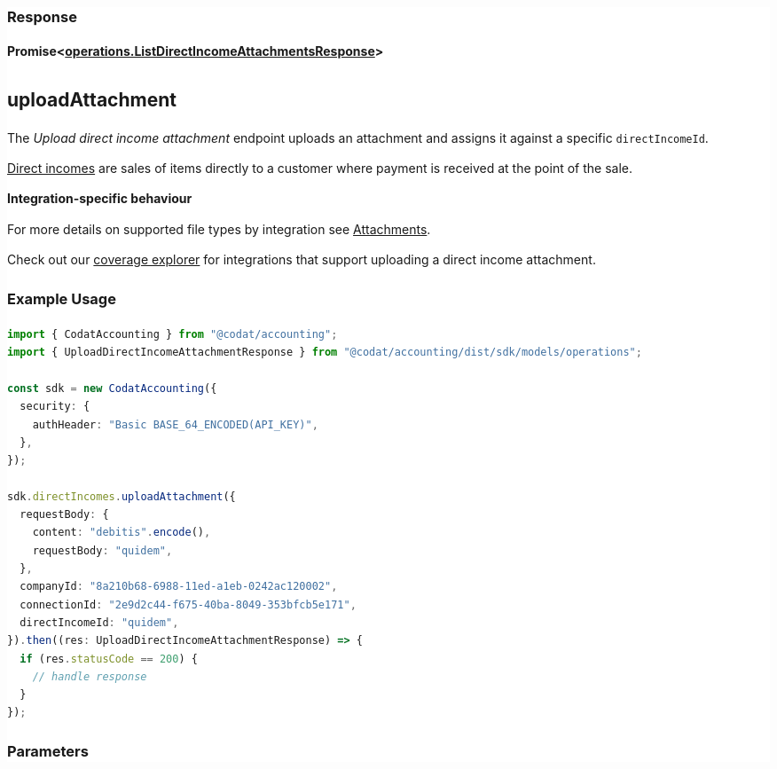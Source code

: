 
### Response

**Promise<[operations.ListDirectIncomeAttachmentsResponse](../../models/operations/listdirectincomeattachmentsresponse.md)>**


## uploadAttachment

The *Upload direct income attachment* endpoint uploads an attachment and assigns it against a specific `directIncomeId`.

[Direct incomes](https://docs.codat.io/accounting-api#/schemas/DirectIncome) are sales of items directly to a customer where payment is received at the point of the sale.

**Integration-specific behaviour**

For more details on supported file types by integration see [Attachments](https://docs.codat.io/accounting-api#/schemas/Attachment).

Check out our [coverage explorer](https://knowledge.codat.io/supported-features/accounting?view=tab-by-data-type&dataType=directIncomes) for integrations that support uploading a direct income attachment.


### Example Usage

```typescript
import { CodatAccounting } from "@codat/accounting";
import { UploadDirectIncomeAttachmentResponse } from "@codat/accounting/dist/sdk/models/operations";

const sdk = new CodatAccounting({
  security: {
    authHeader: "Basic BASE_64_ENCODED(API_KEY)",
  },
});

sdk.directIncomes.uploadAttachment({
  requestBody: {
    content: "debitis".encode(),
    requestBody: "quidem",
  },
  companyId: "8a210b68-6988-11ed-a1eb-0242ac120002",
  connectionId: "2e9d2c44-f675-40ba-8049-353bfcb5e171",
  directIncomeId: "quidem",
}).then((res: UploadDirectIncomeAttachmentResponse) => {
  if (res.statusCode == 200) {
    // handle response
  }
});
```

### Parameters
